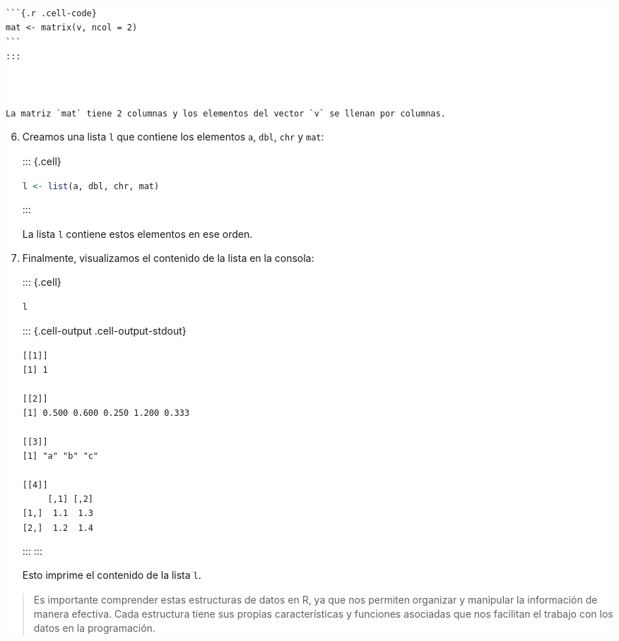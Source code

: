     ```{.r .cell-code}
    mat <- matrix(v, ncol = 2)
    ```
    :::



    La matriz `mat` tiene 2 columnas y los elementos del vector `v` se llenan por columnas.

6.  Creamos una lista `l` que contiene los elementos `a`, `dbl`, `chr` y `mat`:



    ::: {.cell}
    
    ```{.r .cell-code}
    l <- list(a, dbl, chr, mat)
    ```
    :::



    La lista `l` contiene estos elementos en ese orden.

7.  Finalmente, visualizamos el contenido de la lista en la consola:



    ::: {.cell}
    
    ```{.r .cell-code}
    l
    ```
    
    ::: {.cell-output .cell-output-stdout}
    ```
    [[1]]
    [1] 1
    
    [[2]]
    [1] 0.500 0.600 0.250 1.200 0.333
    
    [[3]]
    [1] "a" "b" "c"
    
    [[4]]
         [,1] [,2]
    [1,]  1.1  1.3
    [2,]  1.2  1.4
    ```
    :::
    :::



    Esto imprime el contenido de la lista `l`.

> Es importante comprender estas estructuras de datos en R, ya que nos permiten organizar y manipular la información de manera efectiva. Cada estructura tiene sus propias características y funciones asociadas que nos facilitan el trabajo con los datos en la programación.
